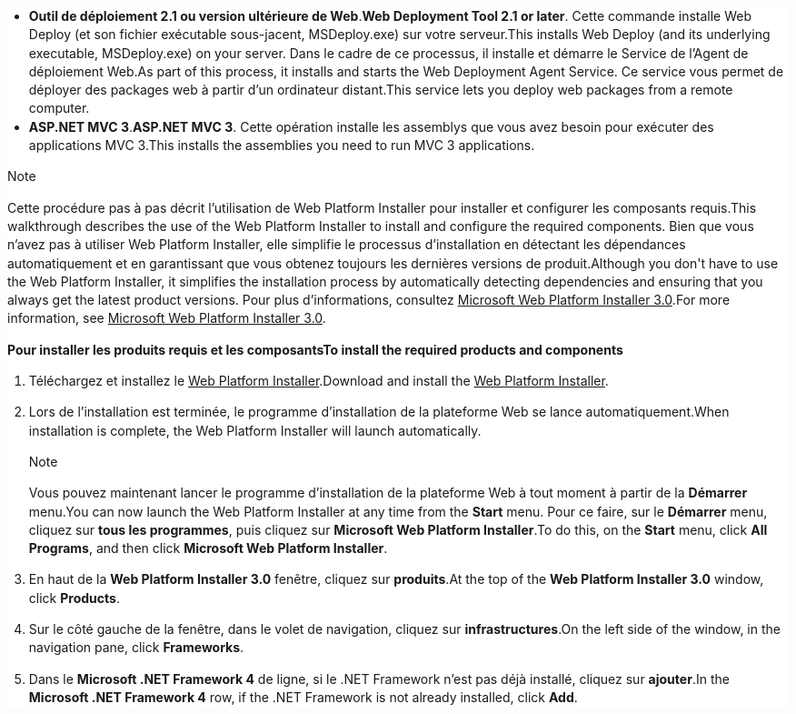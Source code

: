 - <span data-ttu-id="a1fe4-155">**Outil de déploiement 2.1 ou version ultérieure de Web**.</span><span class="sxs-lookup"><span data-stu-id="a1fe4-155">**Web Deployment Tool 2.1 or later**.</span></span> <span data-ttu-id="a1fe4-156">Cette commande installe Web Deploy (et son fichier exécutable sous-jacent, MSDeploy.exe) sur votre serveur.</span><span class="sxs-lookup"><span data-stu-id="a1fe4-156">This installs Web Deploy (and its underlying executable, MSDeploy.exe) on your server.</span></span> <span data-ttu-id="a1fe4-157">Dans le cadre de ce processus, il installe et démarre le Service de l’Agent de déploiement Web.</span><span class="sxs-lookup"><span data-stu-id="a1fe4-157">As part of this process, it installs and starts the Web Deployment Agent Service.</span></span> <span data-ttu-id="a1fe4-158">Ce service vous permet de déployer des packages web à partir d’un ordinateur distant.</span><span class="sxs-lookup"><span data-stu-id="a1fe4-158">This service lets you deploy web packages from a remote computer.</span></span>
- <span data-ttu-id="a1fe4-159">**ASP.NET MVC 3**.</span><span class="sxs-lookup"><span data-stu-id="a1fe4-159">**ASP.NET MVC 3**.</span></span> <span data-ttu-id="a1fe4-160">Cette opération installe les assemblys que vous avez besoin pour exécuter des applications MVC 3.</span><span class="sxs-lookup"><span data-stu-id="a1fe4-160">This installs the assemblies you need to run MVC 3 applications.</span></span>

> [!NOTE]
> <span data-ttu-id="a1fe4-161">Cette procédure pas à pas décrit l’utilisation de Web Platform Installer pour installer et configurer les composants requis.</span><span class="sxs-lookup"><span data-stu-id="a1fe4-161">This walkthrough describes the use of the Web Platform Installer to install and configure the required components.</span></span> <span data-ttu-id="a1fe4-162">Bien que vous n’avez pas à utiliser Web Platform Installer, elle simplifie le processus d’installation en détectant les dépendances automatiquement et en garantissant que vous obtenez toujours les dernières versions de produit.</span><span class="sxs-lookup"><span data-stu-id="a1fe4-162">Although you don't have to use the Web Platform Installer, it simplifies the installation process by automatically detecting dependencies and ensuring that you always get the latest product versions.</span></span> <span data-ttu-id="a1fe4-163">Pour plus d’informations, consultez [Microsoft Web Platform Installer 3.0](https://go.microsoft.com/?linkid=9805118).</span><span class="sxs-lookup"><span data-stu-id="a1fe4-163">For more information, see [Microsoft Web Platform Installer 3.0](https://go.microsoft.com/?linkid=9805118).</span></span>


<span data-ttu-id="a1fe4-164">**Pour installer les produits requis et les composants**</span><span class="sxs-lookup"><span data-stu-id="a1fe4-164">**To install the required products and components**</span></span>

1. <span data-ttu-id="a1fe4-165">Téléchargez et installez le [Web Platform Installer](https://go.microsoft.com/?linkid=9805118).</span><span class="sxs-lookup"><span data-stu-id="a1fe4-165">Download and install the [Web Platform Installer](https://go.microsoft.com/?linkid=9805118).</span></span>
2. <span data-ttu-id="a1fe4-166">Lors de l’installation est terminée, le programme d’installation de la plateforme Web se lance automatiquement.</span><span class="sxs-lookup"><span data-stu-id="a1fe4-166">When installation is complete, the Web Platform Installer will launch automatically.</span></span>

    > [!NOTE]
    > <span data-ttu-id="a1fe4-167">Vous pouvez maintenant lancer le programme d’installation de la plateforme Web à tout moment à partir de la **Démarrer** menu.</span><span class="sxs-lookup"><span data-stu-id="a1fe4-167">You can now launch the Web Platform Installer at any time from the **Start** menu.</span></span> <span data-ttu-id="a1fe4-168">Pour ce faire, sur le **Démarrer** menu, cliquez sur **tous les programmes**, puis cliquez sur **Microsoft Web Platform Installer**.</span><span class="sxs-lookup"><span data-stu-id="a1fe4-168">To do this, on the **Start** menu, click **All Programs**, and then click **Microsoft Web Platform Installer**.</span></span>
3. <span data-ttu-id="a1fe4-169">En haut de la **Web Platform Installer 3.0** fenêtre, cliquez sur **produits**.</span><span class="sxs-lookup"><span data-stu-id="a1fe4-169">At the top of the **Web Platform Installer 3.0** window, click **Products**.</span></span>
4. <span data-ttu-id="a1fe4-170">Sur le côté gauche de la fenêtre, dans le volet de navigation, cliquez sur **infrastructures**.</span><span class="sxs-lookup"><span data-stu-id="a1fe4-170">On the left side of the window, in the navigation pane, click **Frameworks**.</span></span>
5. <span data-ttu-id="a1fe4-171">Dans le **Microsoft .NET Framework 4** de ligne, si le .NET Framework n’est pas déjà installé, cliquez sur **ajouter**.</span><span class="sxs-lookup"><span data-stu-id="a1fe4-171">In the **Microsoft .NET Framework 4** row, if the .NET Framework is not already installed, click **Add**.</span></span>
